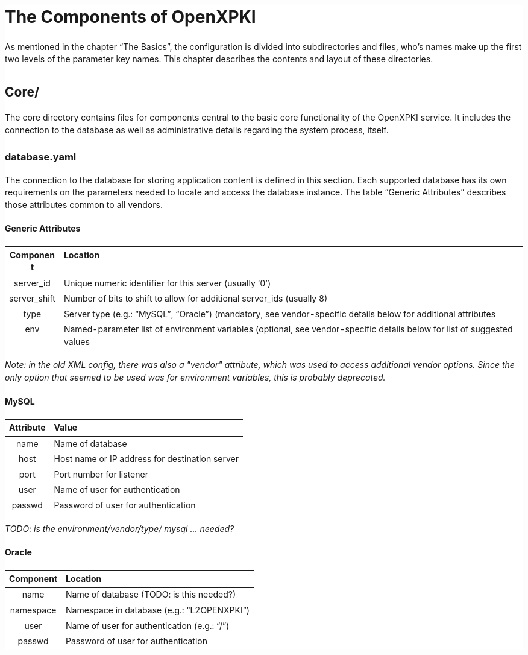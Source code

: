 # The Components of OpenXPKI #

As mentioned in the chapter “The Basics”, the configuration is divided into subdirectories and files, who’s names make up the first two levels of the parameter key names. This chapter describes the contents and layout of these directories.

## Core/ ##

The core directory contains files for components central to the basic core functionality of the OpenXPKI service. It includes the connection to the database as well as administrative details regarding the system process, itself.

### database.yaml ###

The connection to the database for storing application content is defined in this section. Each supported database has its own requirements on the parameters needed to locate and access the database instance. The table “Generic Attributes” describes those attributes common to all vendors.

#### Generic Attributes ####

| Component | Location                                      |
|:---------:|:----------------------------------------------|
| server\_id | Unique numeric identifier for this server (usually ‘0’) |
| server\_shift | Number of bits to shift to allow for additional server\_ids (usually 8) |
| type      | Server type (e.g.: “MySQL”, “Oracle”) (mandatory, see vendor-specific details below for additional attributes |
| env      | Named-parameter list of environment variables (optional, see vendor-specific details below for list of suggested values |

*Note: in the old XML config, there was also a "vendor" attribute, which
was used to access additional vendor options. Since the only option that
seemed to be used was for environment variables, this is probably deprecated.*

#### MySQL ####

| Attribute | Value                                             |
|:---------:|:--------------------------------------------------|
| name      | Name of database                                  |
| host      | Host name or IP address for destination server    |
| port      | Port number for listener                          |
| user      | Name of user for authentication                   |
| passwd    | Password of user for authentication               |

*TODO: is the environment/vendor/type/ mysql ... needed?*

#### Oracle ####

| Component | Location                                          |
|:---------:|:--------------------------------------------------|
| name      | Name of database (TODO: is this needed?)          |
| namespace | Namespace in database (e.g.: “L2OPENXPKI”)        |
| user      | Name of user for authentication (e.g.: “/”)       |
| passwd    | Password of user for authentication               |
